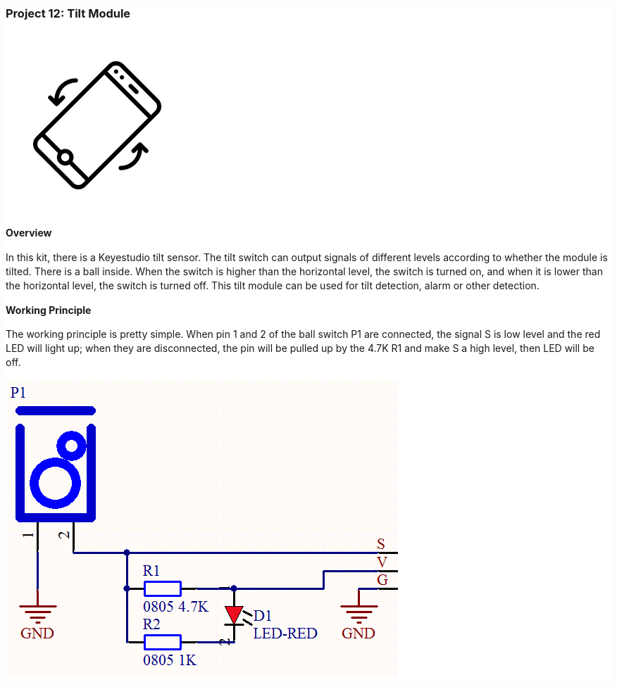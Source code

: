### Project 12: Tilt Module

![](media/9d4fcf498d8943539935d0f9638f22eb.jpeg)

**Overview**

In this kit, there is a Keyestudio tilt sensor. The tilt switch can output signals of different levels according to whether the module is
tilted. There is a ball inside. When the switch is higher than the horizontal level, the switch is turned on, and when it is lower than the horizontal level, the switch is turned off. This tilt module can be used for tilt detection, alarm or other detection.

**Working Principle**

The working principle is pretty simple. When pin 1 and 2 of the ball switch P1 are connected, the signal S is low level and the red LED will light up; when they are disconnected, the pin will be pulled up by the 4.7K R1 and make S a high level, then LED will be off.

![](media/7b5da31ecdd90419d5b3326eebdb14e7.png)

